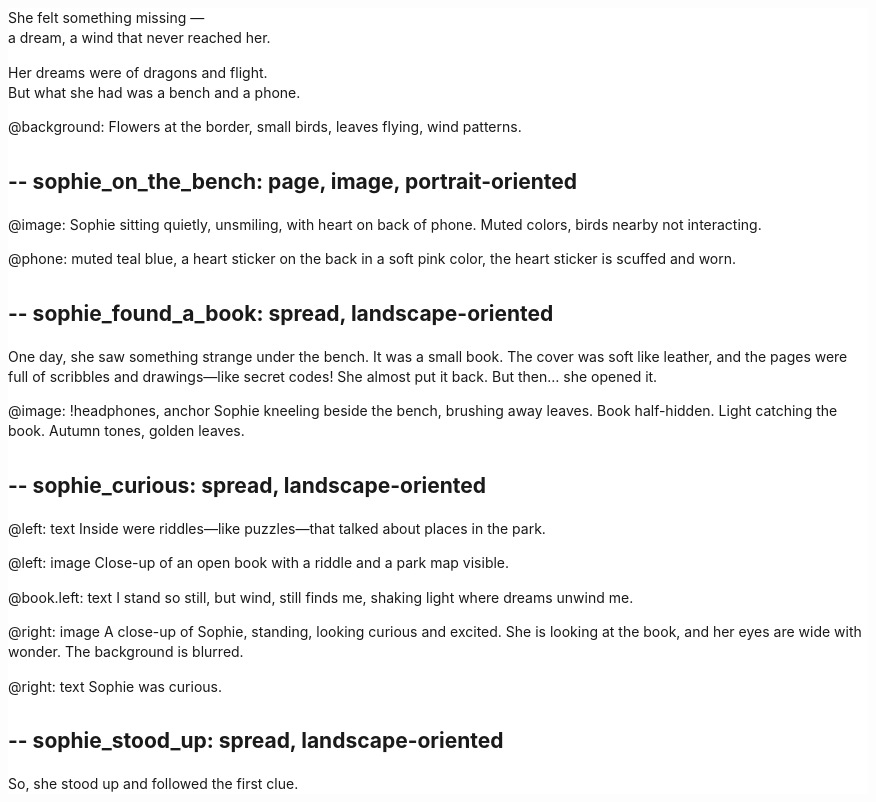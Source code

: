 She felt something missing —  
a dream, a wind that never reached her.

Her dreams were of dragons and flight.  
But what she had was a bench and a phone.

@background:
Flowers at the border, small birds, leaves flying, wind patterns. 

--
sophie_on_the_bench: page, image, portrait-oriented
--
@image:
Sophie sitting quietly, unsmiling, with heart on back of phone. Muted colors, birds nearby not interacting.

@phone:
muted teal blue, a heart sticker on the back in a soft pink color, the heart sticker is scuffed and worn.

--
sophie_found_a_book: spread, landscape-oriented
--
One day, she saw something strange under the bench. It was a small book. The cover was soft like leather, and the pages were full of scribbles and drawings—like secret codes!
She almost put it back. But then… she opened it.

@image: !headphones, anchor
Sophie kneeling beside the bench, brushing away leaves. Book half-hidden. Light catching the book. Autumn tones, golden leaves.

--
sophie_curious: spread, landscape-oriented
--
@left: text
Inside were riddles—like puzzles—that talked about places in the park. 

@left: image
Close-up of an open book with a riddle and a park map visible.

@book.left: text
I stand so still, but wind,
still finds me,
shaking light where dreams unwind me.

@right: image
A close-up of Sophie, standing, looking curious and excited. She is looking at the book, and her eyes are wide with wonder. The background is blurred.

@right: text
Sophie was curious.

--
sophie_stood_up: spread, landscape-oriented
--
So, she stood up and followed the first clue.
